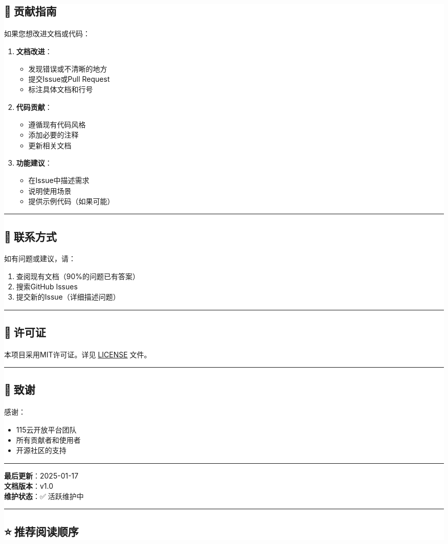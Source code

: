 
## 🤝 贡献指南

如果您想改进文档或代码：

1. **文档改进**：
   - 发现错误或不清晰的地方
   - 提交Issue或Pull Request
   - 标注具体文档和行号

2. **代码贡献**：
   - 遵循现有代码风格
   - 添加必要的注释
   - 更新相关文档

3. **功能建议**：
   - 在Issue中描述需求
   - 说明使用场景
   - 提供示例代码（如果可能）

---

## 📧 联系方式

如有问题或建议，请：

1. 查阅现有文档（90%的问题已有答案）
2. 搜索GitHub Issues
3. 提交新的Issue（详细描述问题）

---

## 📜 许可证

本项目采用MIT许可证。详见 [LICENSE](../LICENSE) 文件。

---

## 🎉 致谢

感谢：
- 115云开放平台团队
- 所有贡献者和使用者
- 开源社区的支持

---

**最后更新**：2025-01-17  
**文档版本**：v1.0  
**维护状态**：✅ 活跃维护中

---

## ⭐ 推荐阅读顺序
